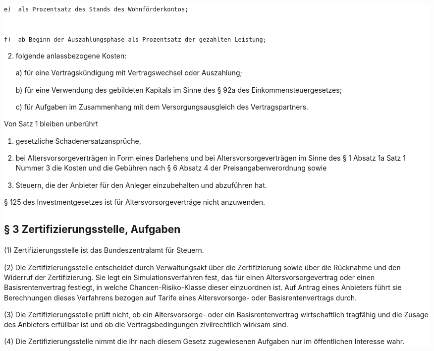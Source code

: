 
    e)  als Prozentsatz des Stands des Wohnförderkontos;


    f)  ab Beginn der Auszahlungsphase als Prozentsatz der gezahlten Leistung;





2.  folgende anlassbezogene Kosten:

    a)  für eine Vertragskündigung mit Vertragswechsel oder Auszahlung;


    b)  für eine Verwendung des gebildeten Kapitals im Sinne des § 92a des
        Einkommensteuergesetzes;


    c)  für Aufgaben im Zusammenhang mit dem Versorgungsausgleich des
        Vertragspartners.






Von Satz 1 bleiben unberührt

1.  gesetzliche Schadenersatzansprüche,


2.  bei Altersvorsorgeverträgen in Form eines Darlehens und bei
    Altersvorsorgeverträgen im Sinne des § 1 Absatz 1a Satz 1 Nummer 3 die
    Kosten und die Gebühren nach § 6 Absatz 4 der Preisangabenverordnung
    sowie


3.  Steuern, die der Anbieter für den Anleger einzubehalten und abzuführen
    hat.



§ 125 des Investmentgesetzes ist für Altersvorsorgeverträge nicht
anzuwenden.


## § 3 Zertifizierungsstelle, Aufgaben

(1) Zertifizierungsstelle ist das Bundeszentralamt für Steuern.

(2) Die Zertifizierungsstelle entscheidet durch Verwaltungsakt über
die Zertifizierung sowie über die Rücknahme und den Widerruf der
Zertifizierung. Sie legt ein Simulationsverfahren fest, das für einen
Altersvorsorgevertrag oder einen Basisrentenvertrag festlegt, in
welche Chancen-Risiko-Klasse dieser einzuordnen ist. Auf Antrag eines
Anbieters führt sie Berechnungen dieses Verfahrens bezogen auf Tarife
eines Altersvorsorge- oder Basisrentenvertrags durch.

(3) Die Zertifizierungsstelle prüft nicht, ob ein Altersvorsorge- oder
ein Basisrentenvertrag wirtschaftlich tragfähig und die Zusage des
Anbieters erfüllbar ist und ob die Vertragsbedingungen zivilrechtlich
wirksam sind.

(4) Die Zertifizierungsstelle nimmt die ihr nach diesem Gesetz
zugewiesenen Aufgaben nur im öffentlichen Interesse wahr.
